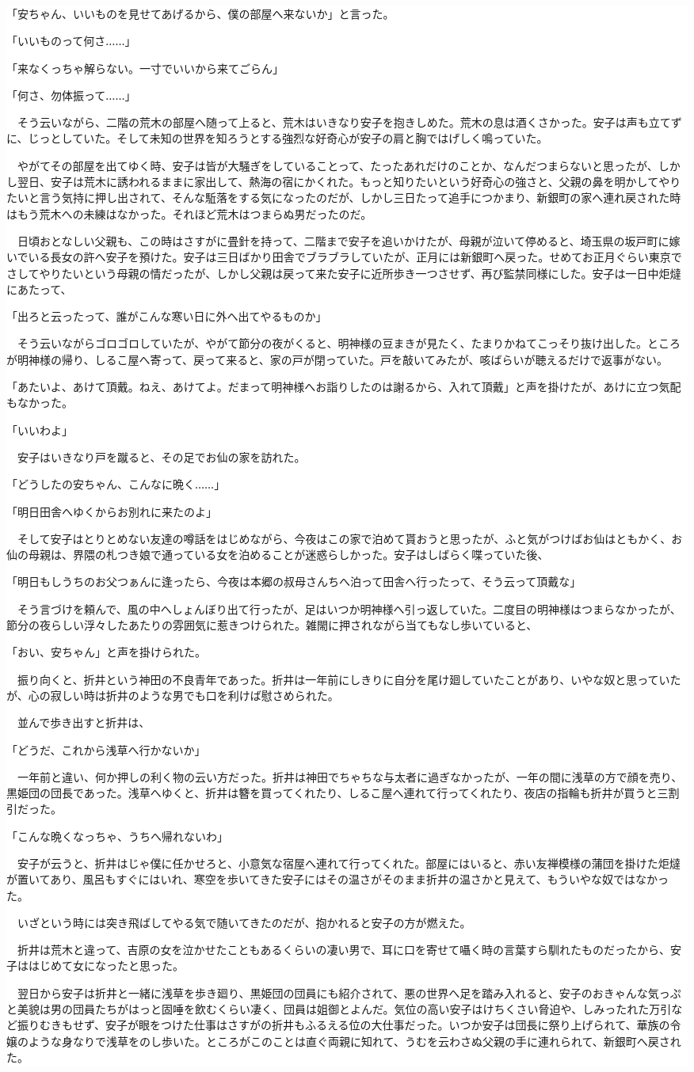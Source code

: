 「安ちゃん、いいものを見せてあげるから、僕の部屋へ来ないか」と言った。

「いいものって何さ……」

「来なくっちゃ解らない。一寸でいいから来てごらん」

「何さ、勿体振って……」

　そう云いながら、二階の荒木の部屋へ随って上ると、荒木はいきなり安子を抱きしめた。荒木の息は酒くさかった。安子は声も立てずに、じっとしていた。そして未知の世界を知ろうとする強烈な好奇心が安子の肩と胸ではげしく鳴っていた。

　やがてその部屋を出てゆく時、安子は皆が大騒ぎをしていることって、たったあれだけのことか、なんだつまらないと思ったが、しかし翌日、安子は荒木に誘われるままに家出して、熱海の宿にかくれた。もっと知りたいという好奇心の強さと、父親の鼻を明かしてやりたいと言う気持に押し出されて、そんな駈落をする気になったのだが、しかし三日たって追手につかまり、新銀町の家へ連れ戻された時はもう荒木への未練はなかった。それほど荒木はつまらぬ男だったのだ。

　日頃おとなしい父親も、この時はさすがに畳針を持って、二階まで安子を追いかけたが、母親が泣いて停めると、埼玉県の坂戸町に嫁いでいる長女の許へ安子を預けた。安子は三日ばかり田舎でブラブラしていたが、正月には新銀町へ戻った。せめてお正月ぐらい東京でさしてやりたいという母親の情だったが、しかし父親は戻って来た安子に近所歩き一つさせず、再び監禁同様にした。安子は一日中炬燵にあたって、

「出ろと云ったって、誰がこんな寒い日に外へ出てやるものか」

　そう云いながらゴロゴロしていたが、やがて節分の夜がくると、明神様の豆まきが見たく、たまりかねてこっそり抜け出した。ところが明神様の帰り、しるこ屋へ寄って、戻って来ると、家の戸が閉っていた。戸を敲いてみたが、咳ばらいが聴えるだけで返事がない。

「あたいよ、あけて頂戴。ねえ、あけてよ。だまって明神様へお詣りしたのは謝るから、入れて頂戴」と声を掛けたが、あけに立つ気配もなかった。

「いいわよ」

　安子はいきなり戸を蹴ると、その足でお仙の家を訪れた。

「どうしたの安ちゃん、こんなに晩く……」

「明日田舎へゆくからお別れに来たのよ」

　そして安子はとりとめない友達の噂話をはじめながら、今夜はこの家で泊めて貰おうと思ったが、ふと気がつけばお仙はともかく、お仙の母親は、界隈の札つき娘で通っている女を泊めることが迷惑らしかった。安子はしばらく喋っていた後、

「明日もしうちのお父つぁんに逢ったら、今夜は本郷の叔母さんちへ泊って田舎へ行ったって、そう云って頂戴な」

　そう言づけを頼んで、風の中へしょんぼり出て行ったが、足はいつか明神様へ引っ返していた。二度目の明神様はつまらなかったが、節分の夜らしい浮々したあたりの雰囲気に惹きつけられた。雑閙に押されながら当てもなし歩いていると、

「おい、安ちゃん」と声を掛けられた。

　振り向くと、折井という神田の不良青年であった。折井は一年前にしきりに自分を尾け廻していたことがあり、いやな奴と思っていたが、心の寂しい時は折井のような男でも口を利けば慰さめられた。

　並んで歩き出すと折井は、

「どうだ、これから浅草へ行かないか」

　一年前と違い、何か押しの利く物の云い方だった。折井は神田でちゃちな与太者に過ぎなかったが、一年の間に浅草の方で顔を売り、黒姫団の団長であった。浅草へゆくと、折井は簪を買ってくれたり、しるこ屋へ連れて行ってくれたり、夜店の指輪も折井が買うと三割引だった。

「こんな晩くなっちゃ、うちへ帰れないわ」

　安子が云うと、折井はじゃ僕に任かせろと、小意気な宿屋へ連れて行ってくれた。部屋にはいると、赤い友禅模様の蒲団を掛けた炬燵が置いてあり、風呂もすぐにはいれ、寒空を歩いてきた安子にはその温さがそのまま折井の温さかと見えて、もういやな奴ではなかった。

　いざという時には突き飛ばしてやる気で随いてきたのだが、抱かれると安子の方が燃えた。

　折井は荒木と違って、吉原の女を泣かせたこともあるくらいの凄い男で、耳に口を寄せて囁く時の言葉すら馴れたものだったから、安子ははじめて女になったと思った。

　翌日から安子は折井と一緒に浅草を歩き廻り、黒姫団の団員にも紹介されて、悪の世界へ足を踏み入れると、安子のおきゃんな気っぷと美貌は男の団員たちがはっと固唾を飲むくらい凄く、団員は姐御とよんだ。気位の高い安子はけちくさい脅迫や、しみったれた万引など振りむきもせず、安子が眼をつけた仕事はさすがの折井もふるえる位の大仕事だった。いつか安子は団長に祭り上げられて、華族の令嬢のような身なりで浅草をのし歩いた。ところがこのことは直ぐ両親に知れて、うむを云わさぬ父親の手に連れられて、新銀町へ戻された。
